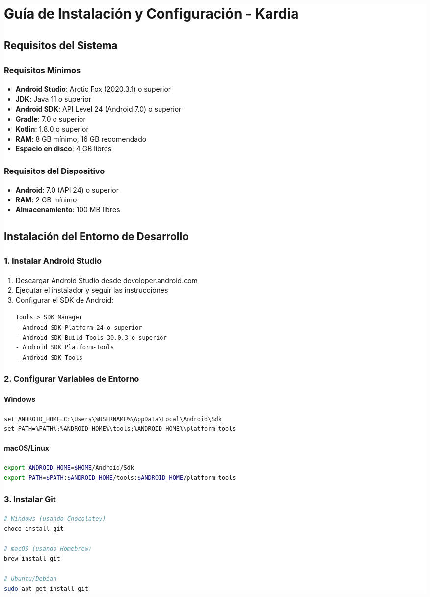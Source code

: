 # Guía de Instalación y Configuración - Kardia

## Requisitos del Sistema

### Requisitos Mínimos
- **Android Studio**: Arctic Fox (2020.3.1) o superior
- **JDK**: Java 11 o superior
- **Android SDK**: API Level 24 (Android 7.0) o superior
- **Gradle**: 7.0 o superior
- **Kotlin**: 1.8.0 o superior
- **RAM**: 8 GB mínimo, 16 GB recomendado
- **Espacio en disco**: 4 GB libres

### Requisitos del Dispositivo
- **Android**: 7.0 (API 24) o superior
- **RAM**: 2 GB mínimo
- **Almacenamiento**: 100 MB libres

## Instalación del Entorno de Desarrollo

### 1. Instalar Android Studio

1. Descargar Android Studio desde [developer.android.com](https://developer.android.com/studio)
2. Ejecutar el instalador y seguir las instrucciones
3. Configurar el SDK de Android:
   ```
   Tools > SDK Manager
   - Android SDK Platform 24 o superior
   - Android SDK Build-Tools 30.0.3 o superior
   - Android SDK Platform-Tools
   - Android SDK Tools
   ```

### 2. Configurar Variables de Entorno

#### Windows
```batch
set ANDROID_HOME=C:\Users\%USERNAME%\AppData\Local\Android\Sdk
set PATH=%PATH%;%ANDROID_HOME%\tools;%ANDROID_HOME%\platform-tools
```

#### macOS/Linux
```bash
export ANDROID_HOME=$HOME/Android/Sdk
export PATH=$PATH:$ANDROID_HOME/tools:$ANDROID_HOME/platform-tools
```

### 3. Instalar Git
```bash
# Windows (usando Chocolatey)
choco install git

# macOS (usando Homebrew)
brew install git

# Ubuntu/Debian
sudo apt-get install git
```

